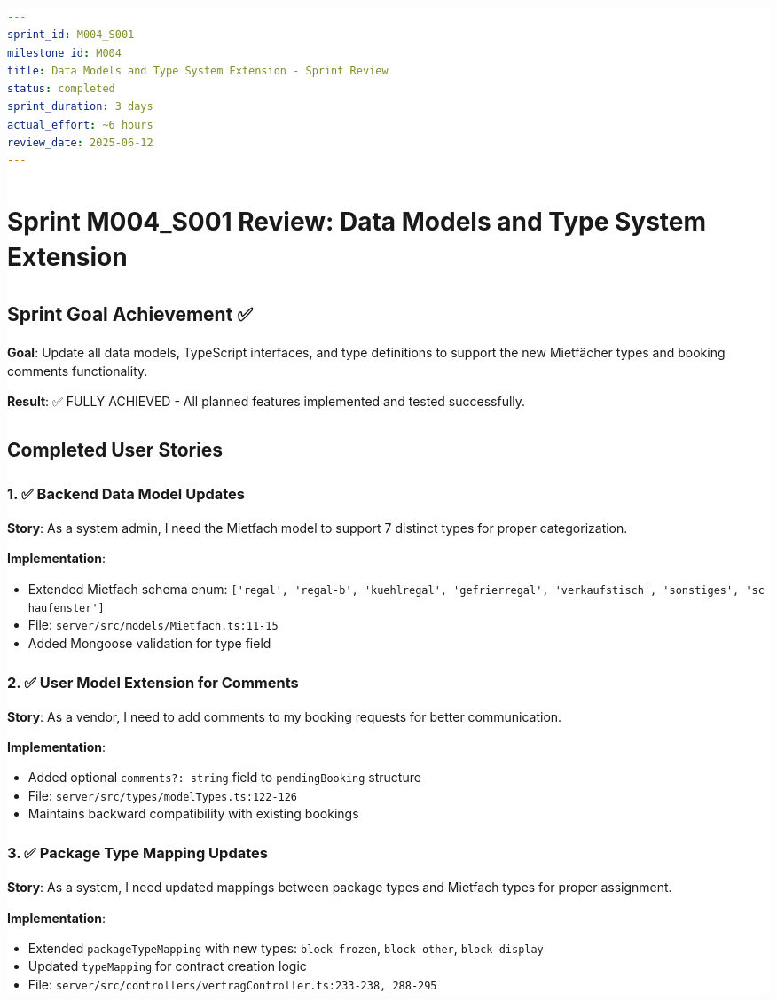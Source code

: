 ```yaml
---
sprint_id: M004_S001
milestone_id: M004
title: Data Models and Type System Extension - Sprint Review
status: completed
sprint_duration: 3 days
actual_effort: ~6 hours
review_date: 2025-06-12
---
```


# Sprint M004_S001 Review: Data Models and Type System Extension

## Sprint Goal Achievement ✅
**Goal**: Update all data models, TypeScript interfaces, and type definitions to support the new Mietfächer types and booking comments functionality.

**Result**: ✅ FULLY ACHIEVED - All planned features implemented and tested successfully.

## Completed User Stories

### 1. ✅ Backend Data Model Updates
**Story**: As a system admin, I need the Mietfach model to support 7 distinct types for proper categorization.

**Implementation**:
- Extended Mietfach schema enum: `['regal', 'regal-b', 'kuehlregal', 'gefrierregal', 'verkaufstisch', 'sonstiges', 'schaufenster']`
- File: `server/src/models/Mietfach.ts:11-15`
- Added Mongoose validation for type field

### 2. ✅ User Model Extension for Comments  
**Story**: As a vendor, I need to add comments to my booking requests for better communication.

**Implementation**:
- Added optional `comments?: string` field to `pendingBooking` structure
- File: `server/src/types/modelTypes.ts:122-126`
- Maintains backward compatibility with existing bookings

### 3. ✅ Package Type Mapping Updates
**Story**: As a system, I need updated mappings between package types and Mietfach types for proper assignment.

**Implementation**:
- Extended `packageTypeMapping` with new types: `block-frozen`, `block-other`, `block-display`
- Updated `typeMapping` for contract creation logic
- File: `server/src/controllers/vertragController.ts:233-238, 288-295`
